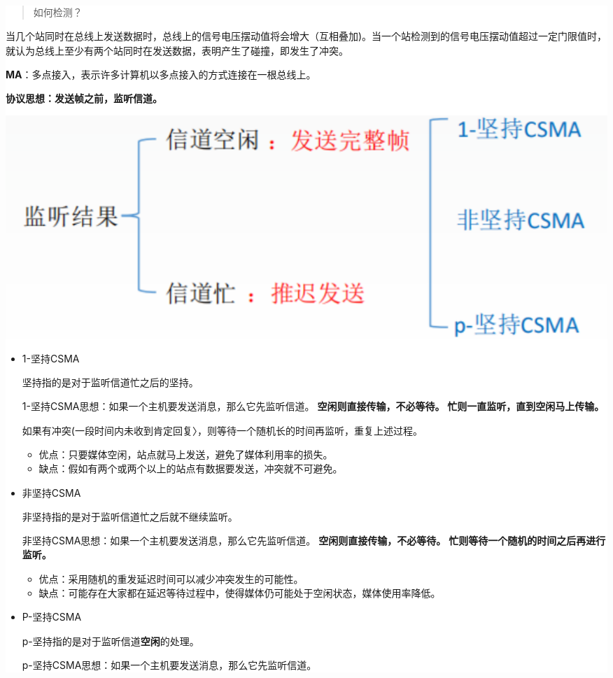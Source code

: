    > 如何检测？

   当几个站同时在总线上发送数据时，总线上的信号电压摆动值将会增大（互相叠加)。当一个站检测到的信号电压摆动值超过一定门限值时，就认为总线上至少有两个站同时在发送数据，表明产生了碰撞，即发生了冲突。

   **MA**：多点接入，表示许多计算机以多点接入的方式连接在一根总线上。

   **协议思想：发送帧之前，监听信道。**

   ![image-20230715171133413](计网.assets/image-20230715171133413.png)

   - 1-坚持CSMA

     坚持指的是对于监听信道忙之后的坚持。

     1-坚持CSMA思想：如果一个主机要发送消息，那么它先监听信道。
     **空闲则直接传输，不必等待。** **忙则一直监听，直到空闲马上传输。**

     如果有冲突(一段时间内未收到肯定回复〉，则等待一个随机长的时间再监听，重复上述过程。

     - 优点：只要媒体空闲，站点就马上发送，避免了媒体利用率的损失。
     - 缺点：假如有两个或两个以上的站点有数据要发送，冲突就不可避免。

   - 非坚持CSMA

     非坚持指的是对于监听信道忙之后就不继续监听。

     非坚持CSMA思想：如果一个主机要发送消息，那么它先监听信道。
     **空闲则直接传输，不必等待。** **忙则等待一个随机的时间之后再进行监听。**

     - 优点：采用随机的重发延迟时间可以减少冲突发生的可能性。
     - 缺点：可能存在大家都在延迟等待过程中，使得媒体仍可能处于空闲状态，媒体使用率降低。

   - P-坚持CSMA

     p-坚持指的是对于监听信道**空闲**的处理。

     p-坚持CSMA思想：如果一个主机要发送消息，那么它先监听信道。
